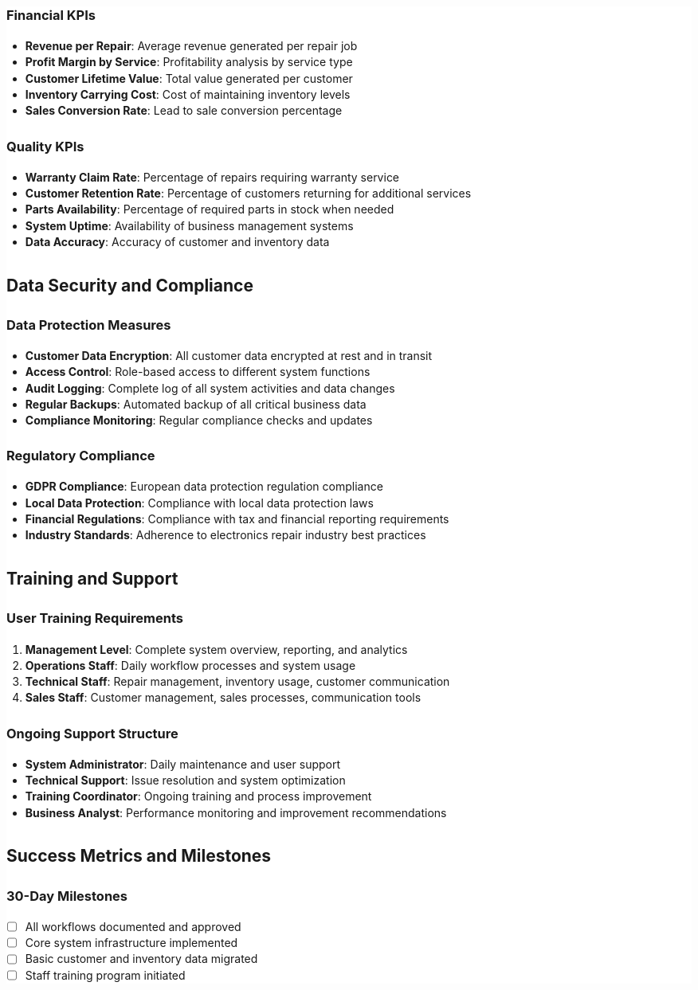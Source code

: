 ### Financial KPIs
- **Revenue per Repair**: Average revenue generated per repair job
- **Profit Margin by Service**: Profitability analysis by service type
- **Customer Lifetime Value**: Total value generated per customer
- **Inventory Carrying Cost**: Cost of maintaining inventory levels
- **Sales Conversion Rate**: Lead to sale conversion percentage

### Quality KPIs
- **Warranty Claim Rate**: Percentage of repairs requiring warranty service
- **Customer Retention Rate**: Percentage of customers returning for additional services
- **Parts Availability**: Percentage of required parts in stock when needed
- **System Uptime**: Availability of business management systems
- **Data Accuracy**: Accuracy of customer and inventory data

## Data Security and Compliance

### Data Protection Measures
- **Customer Data Encryption**: All customer data encrypted at rest and in transit
- **Access Control**: Role-based access to different system functions
- **Audit Logging**: Complete log of all system activities and data changes
- **Regular Backups**: Automated backup of all critical business data
- **Compliance Monitoring**: Regular compliance checks and updates

### Regulatory Compliance
- **GDPR Compliance**: European data protection regulation compliance
- **Local Data Protection**: Compliance with local data protection laws
- **Financial Regulations**: Compliance with tax and financial reporting requirements
- **Industry Standards**: Adherence to electronics repair industry best practices

## Training and Support

### User Training Requirements
1. **Management Level**: Complete system overview, reporting, and analytics
2. **Operations Staff**: Daily workflow processes and system usage
3. **Technical Staff**: Repair management, inventory usage, customer communication
4. **Sales Staff**: Customer management, sales processes, communication tools

### Ongoing Support Structure
- **System Administrator**: Daily maintenance and user support
- **Technical Support**: Issue resolution and system optimization
- **Training Coordinator**: Ongoing training and process improvement
- **Business Analyst**: Performance monitoring and improvement recommendations

## Success Metrics and Milestones

### 30-Day Milestones
- [ ] All workflows documented and approved
- [ ] Core system infrastructure implemented
- [ ] Basic customer and inventory data migrated
- [ ] Staff training program initiated
